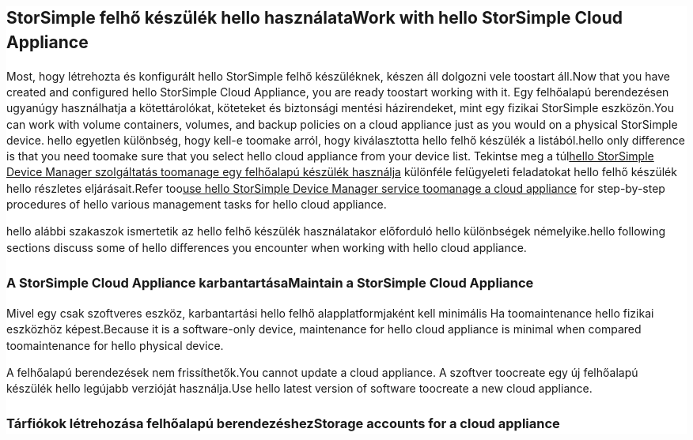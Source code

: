 ## <a name="work-with-hello-storsimple-cloud-appliance"></a><span data-ttu-id="2d48b-251">StorSimple felhő készülék hello használata</span><span class="sxs-lookup"><span data-stu-id="2d48b-251">Work with hello StorSimple Cloud Appliance</span></span>

<span data-ttu-id="2d48b-252">Most, hogy létrehozta és konfigurált hello StorSimple felhő készüléknek, készen áll dolgozni vele toostart áll.</span><span class="sxs-lookup"><span data-stu-id="2d48b-252">Now that you have created and configured hello StorSimple Cloud Appliance, you are ready toostart working with it.</span></span> <span data-ttu-id="2d48b-253">Egy felhőalapú berendezésen ugyanúgy használhatja a kötettárolókat, köteteket és biztonsági mentési házirendeket, mint egy fizikai StorSimple eszközön.</span><span class="sxs-lookup"><span data-stu-id="2d48b-253">You can work with volume containers, volumes, and backup policies on a cloud appliance just as you would on a physical StorSimple device.</span></span> <span data-ttu-id="2d48b-254">hello egyetlen különbség, hogy kell-e toomake arról, hogy kiválasztotta hello felhő készülék a listából.</span><span class="sxs-lookup"><span data-stu-id="2d48b-254">hello only difference is that you need toomake sure that you select hello cloud appliance from your device list.</span></span> <span data-ttu-id="2d48b-255">Tekintse meg a túl[hello StorSimple Device Manager szolgáltatás toomanage egy felhőalapú készülék használja](storsimple-8000-manager-service-administration.md) különféle felügyeleti feladatokat hello felhő készülék hello részletes eljárásait.</span><span class="sxs-lookup"><span data-stu-id="2d48b-255">Refer too[use hello StorSimple Device Manager service toomanage a cloud appliance](storsimple-8000-manager-service-administration.md) for step-by-step procedures of hello various management tasks for hello cloud appliance.</span></span>

<span data-ttu-id="2d48b-256">hello alábbi szakaszok ismertetik az hello felhő készülék használatakor előforduló hello különbségek némelyike.</span><span class="sxs-lookup"><span data-stu-id="2d48b-256">hello following sections discuss some of hello differences you encounter when working with hello cloud appliance.</span></span>

### <a name="maintain-a-storsimple-cloud-appliance"></a><span data-ttu-id="2d48b-257">A StorSimple Cloud Appliance karbantartása</span><span class="sxs-lookup"><span data-stu-id="2d48b-257">Maintain a StorSimple Cloud Appliance</span></span>

<span data-ttu-id="2d48b-258">Mivel egy csak szoftveres eszköz, karbantartási hello felhő alapplatformjaként kell minimális Ha toomaintenance hello fizikai eszközhöz képest.</span><span class="sxs-lookup"><span data-stu-id="2d48b-258">Because it is a software-only device, maintenance for hello cloud appliance is minimal when compared toomaintenance for hello physical device.</span></span>

<span data-ttu-id="2d48b-259">A felhőalapú berendezések nem frissíthetők.</span><span class="sxs-lookup"><span data-stu-id="2d48b-259">You cannot update a cloud appliance.</span></span> <span data-ttu-id="2d48b-260">A szoftver toocreate egy új felhőalapú készülék hello legújabb verzióját használja.</span><span class="sxs-lookup"><span data-stu-id="2d48b-260">Use hello latest version of software toocreate a new cloud appliance.</span></span>


### <a name="storage-accounts-for-a-cloud-appliance"></a><span data-ttu-id="2d48b-261">Tárfiókok létrehozása felhőalapú berendezéshez</span><span class="sxs-lookup"><span data-stu-id="2d48b-261">Storage accounts for a cloud appliance</span></span>
